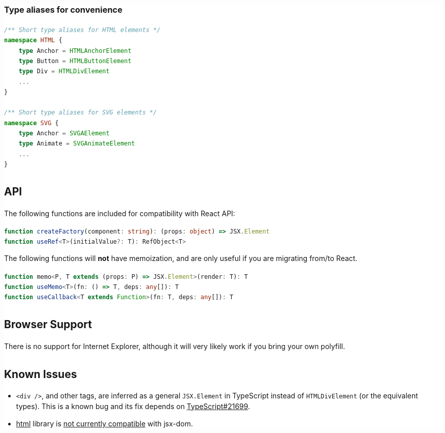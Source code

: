 ### Type aliases for convenience
```ts
/** Short type aliases for HTML elements */
namespace HTML {
    type Anchor = HTMLAnchorElement
    type Button = HTMLButtonElement
    type Div = HTMLDivElement
    ...
}

/** Short type aliases for SVG elements */
namespace SVG {
    type Anchor = SVGAElement
    type Animate = SVGAnimateElement
    ...
}
```

## API
The following functions are included for compatibility with React API:

```ts
function createFactory(component: string): (props: object) => JSX.Element
function useRef<T>(initialValue?: T): RefObject<T>
```

The following functions will **not** have memoization, and are only useful if you are
migrating from/to React.

```ts
function memo<P, T extends (props: P) => JSX.Element>(render: T): T
function useMemo<T>(fn: () => T, deps: any[]): T
function useCallback<T extends Function>(fn: T, deps: any[]): T
```

## Browser Support

There is no support for Internet Explorer, although it will very likely work if you bring your own
polyfill.

## Known Issues

* `<div />`, and other tags, are inferred as a general `JSX.Element` in TypeScript instead of
`HTMLDivElement` (or the equivalent types). This is a known bug and its fix depends on [TypeScript#21699](https://github.com/Microsoft/TypeScript/issues/21699).

* [html](https://github.com/developit/htm) library is [not currently compatible](https://github.com/proteriax/jsx-dom/issues/32) with jsx-dom.